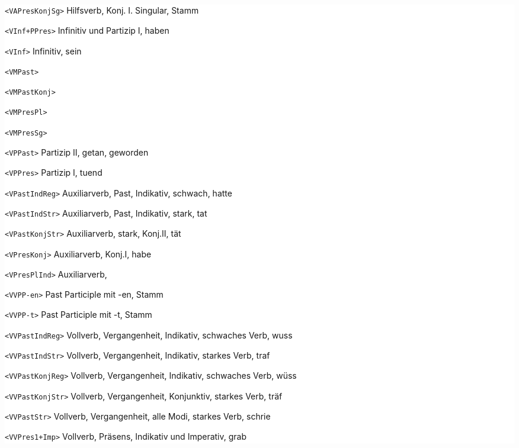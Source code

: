 `<VAPresKonjSg>`
Hilfsverb, Konj. I. Singular, Stamm

`<VInf+PPres>`
Infinitiv und Partizip I, haben

`<VInf>`
Infinitiv, sein

`<VMPast>`

`<VMPastKonj>`

`<VMPresPl>`

`<VMPresSg>`

`<VPPast>`
Partizip II, getan, geworden

`<VPPres>`
Partizip I, tuend

`<VPastIndReg>`
Auxiliarverb, Past, Indikativ, schwach, hatte

`<VPastIndStr>`
Auxiliarverb, Past, Indikativ, stark, tat

`<VPastKonjStr>`
Auxiliarverb, stark, Konj.II, tät

`<VPresKonj>`
Auxiliarverb, Konj.I, habe

`<VPresPlInd>`
Auxiliarverb,

`<VVPP-en>`
Past Participle mit -en, Stamm

`<VVPP-t>`
Past Participle mit -t, Stamm

`<VVPastIndReg>`
Vollverb, Vergangenheit, Indikativ, schwaches Verb, wuss

`<VVPastIndStr>`
Vollverb, Vergangenheit, Indikativ, starkes Verb, traf

`<VVPastKonjReg>`
Vollverb, Vergangenheit, Indikativ, schwaches Verb, wüss

`<VVPastKonjStr>`
Vollverb, Vergangenheit, Konjunktiv, starkes Verb, träf

`<VVPastStr>`
Vollverb, Vergangenheit, alle Modi, starkes Verb, schrie

`<VVPres1+Imp>`
Vollverb, Präsens, Indikativ und Imperativ, grab
